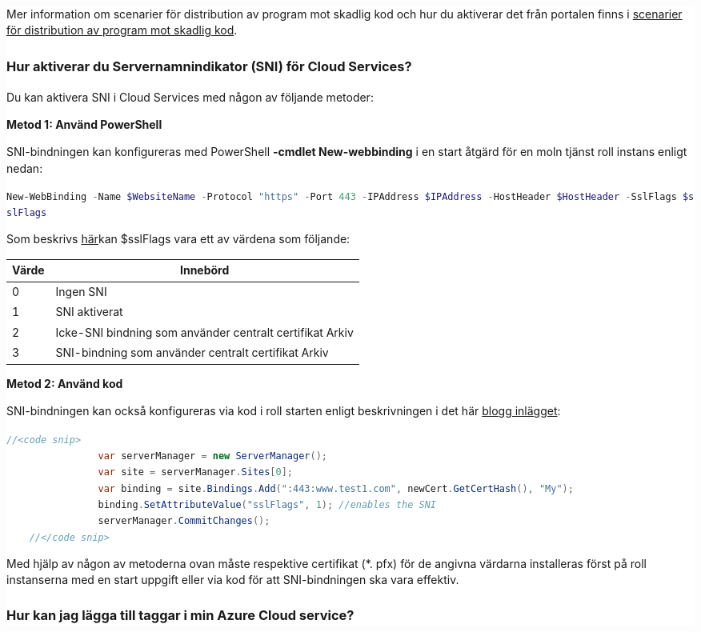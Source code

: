 Mer information om scenarier för distribution av program mot skadlig kod och hur du aktiverar det från portalen finns i [scenarier för distribution av program mot skadlig kod](../security/fundamentals/antimalware.md#antimalware-deployment-scenarios).

### <a name="how-to-enable-server-name-indication-sni-for-cloud-services"></a>Hur aktiverar du Servernamnindikator (SNI) för Cloud Services?

Du kan aktivera SNI i Cloud Services med någon av följande metoder:

**Metod 1: Använd PowerShell**

SNI-bindningen kan konfigureras med PowerShell **-cmdlet New-webbinding** i en start åtgärd för en moln tjänst roll instans enligt nedan:

```powershell
New-WebBinding -Name $WebsiteName -Protocol "https" -Port 443 -IPAddress $IPAddress -HostHeader $HostHeader -SslFlags $sslFlags
```

Som beskrivs [här](https://technet.microsoft.com/library/ee790567.aspx)kan $sslFlags vara ett av värdena som följande:

|Värde|Innebörd|
------|------
|0|Ingen SNI|
|1|SNI aktiverat|
|2|Icke-SNI bindning som använder centralt certifikat Arkiv|
|3|SNI-bindning som använder centralt certifikat Arkiv|
 
**Metod 2: Använd kod**

SNI-bindningen kan också konfigureras via kod i roll starten enligt beskrivningen i det här [blogg inlägget](https://blogs.msdn.microsoft.com/jianwu/2014/12/17/expose-ssl-service-to-multi-domains-from-the-same-cloud-service/):

```csharp
//<code snip> 
                var serverManager = new ServerManager(); 
                var site = serverManager.Sites[0]; 
                var binding = site.Bindings.Add(":443:www.test1.com", newCert.GetCertHash(), "My"); 
                binding.SetAttributeValue("sslFlags", 1); //enables the SNI 
                serverManager.CommitChanges(); 
    //</code snip>
```
    
Med hjälp av någon av metoderna ovan måste respektive certifikat (*. pfx) för de angivna värdarna installeras först på roll instanserna med en start uppgift eller via kod för att SNI-bindningen ska vara effektiv.

### <a name="how-can-i-add-tags-to-my-azure-cloud-service"></a>Hur kan jag lägga till taggar i min Azure Cloud service? 
